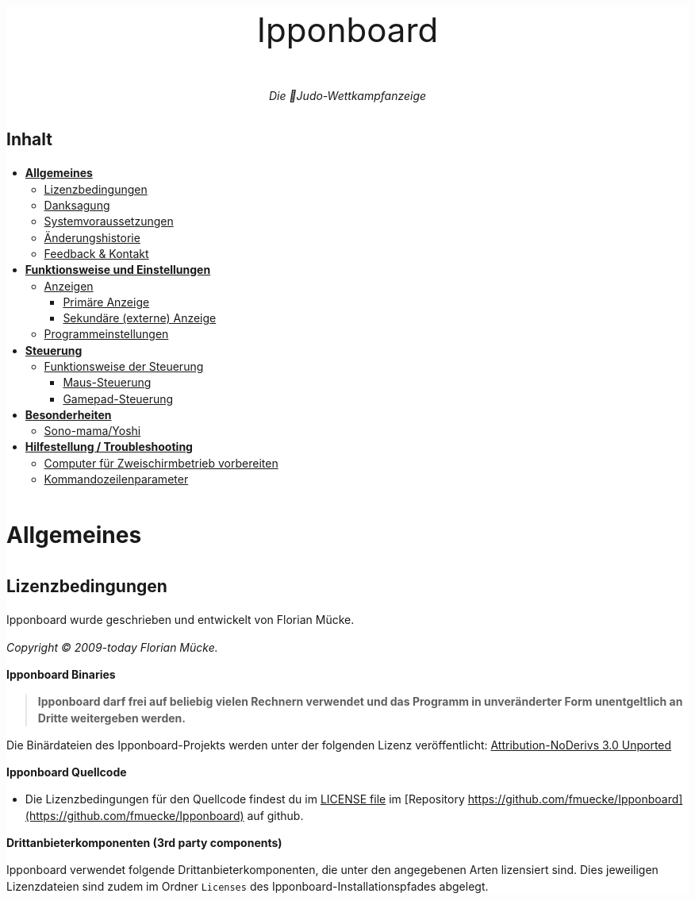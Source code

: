 <p style="font-size:3em;text-align:center">Ipponboard</p>
<p style="font-style:italic;text-align:center">Die 🥋Judo-Wettkampfanzeige</p>

## Inhalt

- **[Allgemeines](#allgemeines)**
  - [Lizenzbedingungen](#lizenzbedingungen)
  - [Danksagung](#danksagung)
  - [Systemvoraussetzungen](#systemvoraussetzungen)
  - [Änderungshistorie](#änderungshistorie)
  - [Feedback & Kontakt](#feedback)
- **[Funktionsweise und Einstellungen](#funktionsweise-und-einstellungen)**
  - [Anzeigen](#anzeigen)
    - [Primäre Anzeige](#primäre-anzeige)
    - [Sekundäre (externe) Anzeige](#sekundäre-externe-anzeige)
  - [Programmeinstellungen](#programmeinstellungen)
- **[Steuerung](#steuerung)**
  - [Funktionsweise der Steuerung](#funktionsweise-der-steuerung)
    - [Maus-Steuerung](#maus-steuerung)
	- [Gamepad-Steuerung](#gamepad-steuerung)
- **[Besonderheiten](#besonderheiten)**
  - [Sono-mama/Yoshi](#sono-mamayoshi)
- **[Hilfestellung / Troubleshooting](#hilfestellung-troubleshooting)**
  - [Computer für Zweischirmbetrieb vorbereiten](#computer-für-zweischirmbetrieb-vorbereiten)
  - [Kommandozeilenparameter](#Kommandozeilenparameter)
  
# Allgemeines

## Lizenzbedingungen
  
Ipponboard wurde geschrieben und entwickelt von Florian Mücke.

*Copyright © 2009-today Florian Mücke.*
   
**Ipponboard Binaries**

> **Ipponboard darf frei auf beliebig vielen Rechnern verwendet und das
> Programm in unveränderter Form unentgeltlich an Dritte weitergeben werden.** 

Die Binärdateien des Ipponboard-Projekts werden unter der folgenden Lizenz veröffentlicht:
[Attribution-NoDerivs 3.0 Unported](http://creativecommons.org/licenses/by-nd/3.0/)


**Ipponboard Quellcode**

- Die Lizenzbedingungen für den Quellcode findest du im [LICENSE file](https://github.com/fmuecke/Ipponboard/blob/master/LICENSE.md) im [Repository https://github.com/fmuecke/Ipponboard](https://github.com/fmuecke/Ipponboard) auf github.

**Drittanbieterkomponenten (3rd party components)**

Ipponboard verwendet folgende Drittanbieterkomponenten, die unter den angegebenen Arten lizensiert sind. Dies jeweiligen Lizenzdateien sind zudem im Ordner `Licenses` des Ipponboard-Installationspfades abgelegt.
